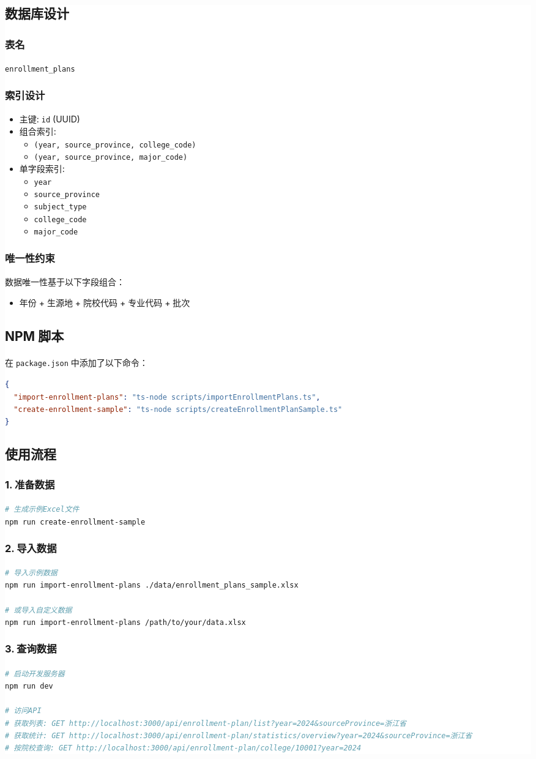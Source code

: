 ## 数据库设计

### 表名
`enrollment_plans`

### 索引设计
- 主键: `id` (UUID)
- 组合索引:
  - `(year, source_province, college_code)`
  - `(year, source_province, major_code)`
- 单字段索引:
  - `year`
  - `source_province`
  - `subject_type`
  - `college_code`
  - `major_code`

### 唯一性约束
数据唯一性基于以下字段组合：
- 年份 + 生源地 + 院校代码 + 专业代码 + 批次

## NPM 脚本

在 `package.json` 中添加了以下命令：

```json
{
  "import-enrollment-plans": "ts-node scripts/importEnrollmentPlans.ts",
  "create-enrollment-sample": "ts-node scripts/createEnrollmentPlanSample.ts"
}
```

## 使用流程

### 1. 准备数据
```bash
# 生成示例Excel文件
npm run create-enrollment-sample
```

### 2. 导入数据
```bash
# 导入示例数据
npm run import-enrollment-plans ./data/enrollment_plans_sample.xlsx

# 或导入自定义数据
npm run import-enrollment-plans /path/to/your/data.xlsx
```

### 3. 查询数据
```bash
# 启动开发服务器
npm run dev

# 访问API
# 获取列表: GET http://localhost:3000/api/enrollment-plan/list?year=2024&sourceProvince=浙江省
# 获取统计: GET http://localhost:3000/api/enrollment-plan/statistics/overview?year=2024&sourceProvince=浙江省
# 按院校查询: GET http://localhost:3000/api/enrollment-plan/college/10001?year=2024
```
